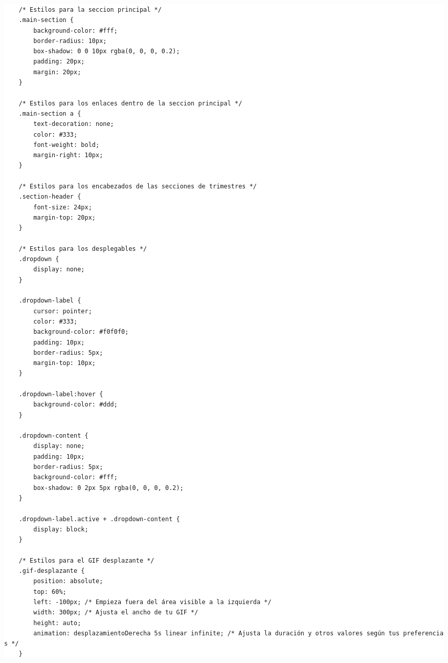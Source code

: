         /* Estilos para la seccion principal */
        .main-section {
            background-color: #fff;
            border-radius: 10px;
            box-shadow: 0 0 10px rgba(0, 0, 0, 0.2);
            padding: 20px;
            margin: 20px;
        }

        /* Estilos para los enlaces dentro de la seccion principal */
        .main-section a {
            text-decoration: none;
            color: #333;
            font-weight: bold;
            margin-right: 10px;
        }

        /* Estilos para los encabezados de las secciones de trimestres */
        .section-header {
            font-size: 24px;
            margin-top: 20px;
        }

        /* Estilos para los desplegables */
        .dropdown {
            display: none;
        }

        .dropdown-label {
            cursor: pointer;
            color: #333;
            background-color: #f0f0f0;
            padding: 10px;
            border-radius: 5px;
            margin-top: 10px;
        }

        .dropdown-label:hover {
            background-color: #ddd;
        }

        .dropdown-content {
            display: none;
            padding: 10px;
            border-radius: 5px;
            background-color: #fff;
            box-shadow: 0 2px 5px rgba(0, 0, 0, 0.2);
        }

        .dropdown-label.active + .dropdown-content {
            display: block;
        }

        /* Estilos para el GIF desplazante */
        .gif-desplazante {
            position: absolute;
            top: 60%;
            left: -100px; /* Empieza fuera del área visible a la izquierda */
            width: 300px; /* Ajusta el ancho de tu GIF */
            height: auto;
            animation: desplazamientoDerecha 5s linear infinite; /* Ajusta la duración y otros valores según tus preferencias */
        }

